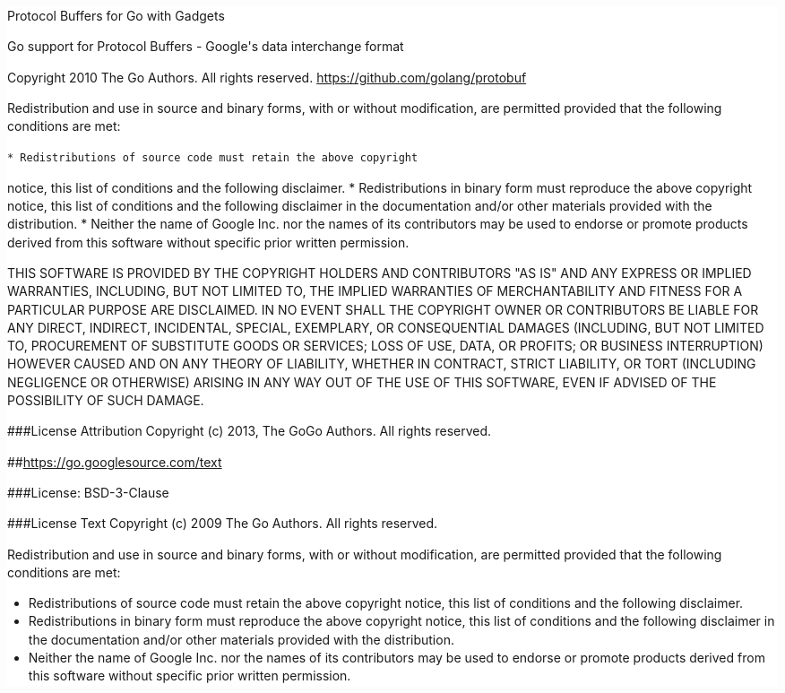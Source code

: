 Protocol Buffers for Go with Gadgets

Go support for Protocol Buffers - Google's data interchange format

Copyright 2010 The Go Authors.  All rights reserved.
https://github.com/golang/protobuf

Redistribution and use in source and binary forms, with or without
modification, are permitted provided that the following conditions are
met:

    * Redistributions of source code must retain the above copyright
notice, this list of conditions and the following disclaimer.
    * Redistributions in binary form must reproduce the above
copyright notice, this list of conditions and the following disclaimer
in the documentation and/or other materials provided with the
distribution.
    * Neither the name of Google Inc. nor the names of its
contributors may be used to endorse or promote products derived from
this software without specific prior written permission.

THIS SOFTWARE IS PROVIDED BY THE COPYRIGHT HOLDERS AND CONTRIBUTORS
"AS IS" AND ANY EXPRESS OR IMPLIED WARRANTIES, INCLUDING, BUT NOT
LIMITED TO, THE IMPLIED WARRANTIES OF MERCHANTABILITY AND FITNESS FOR
A PARTICULAR PURPOSE ARE DISCLAIMED. IN NO EVENT SHALL THE COPYRIGHT
OWNER OR CONTRIBUTORS BE LIABLE FOR ANY DIRECT, INDIRECT, INCIDENTAL,
SPECIAL, EXEMPLARY, OR CONSEQUENTIAL DAMAGES (INCLUDING, BUT NOT
LIMITED TO, PROCUREMENT OF SUBSTITUTE GOODS OR SERVICES; LOSS OF USE,
DATA, OR PROFITS; OR BUSINESS INTERRUPTION) HOWEVER CAUSED AND ON ANY
THEORY OF LIABILITY, WHETHER IN CONTRACT, STRICT LIABILITY, OR TORT
(INCLUDING NEGLIGENCE OR OTHERWISE) ARISING IN ANY WAY OUT OF THE USE
OF THIS SOFTWARE, EVEN IF ADVISED OF THE POSSIBILITY OF SUCH DAMAGE.

###License Attribution 
Copyright (c) 2013, The GoGo Authors. All rights reserved.

##https://go.googlesource.com/text

###License: BSD-3-Clause

###License Text 
Copyright (c) 2009 The Go Authors. All rights reserved.

Redistribution and use in source and binary forms, with or without
modification, are permitted provided that the following conditions are
met:

   * Redistributions of source code must retain the above copyright
notice, this list of conditions and the following disclaimer.
   * Redistributions in binary form must reproduce the above
copyright notice, this list of conditions and the following disclaimer
in the documentation and/or other materials provided with the
distribution.
   * Neither the name of Google Inc. nor the names of its
contributors may be used to endorse or promote products derived from
this software without specific prior written permission.

